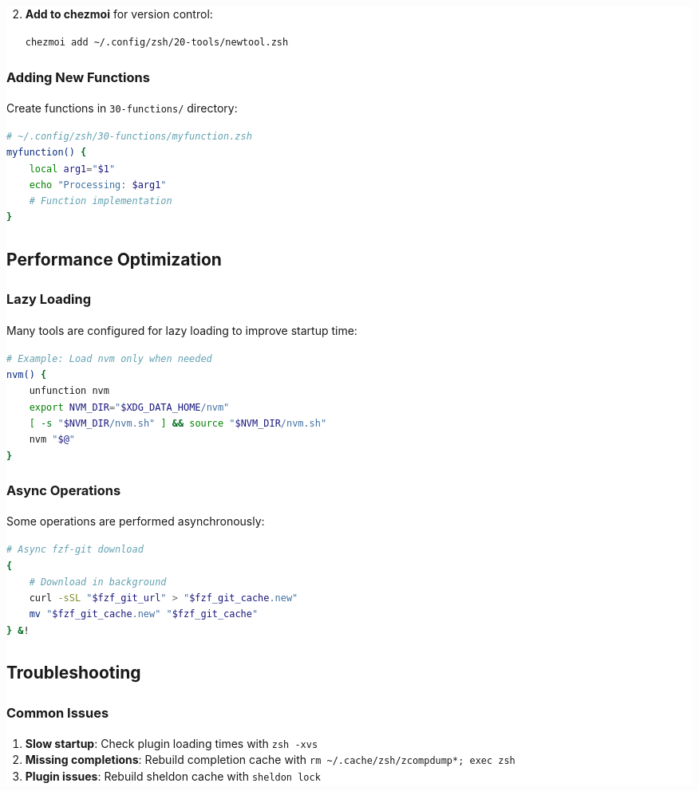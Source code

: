 2. **Add to chezmoi** for version control:
   ```bash
   chezmoi add ~/.config/zsh/20-tools/newtool.zsh
   ```

### Adding New Functions

Create functions in `30-functions/` directory:

```bash
# ~/.config/zsh/30-functions/myfunction.zsh
myfunction() {
    local arg1="$1"
    echo "Processing: $arg1"
    # Function implementation
}
```

## Performance Optimization

### Lazy Loading

Many tools are configured for lazy loading to improve startup time:

```bash
# Example: Load nvm only when needed
nvm() {
    unfunction nvm
    export NVM_DIR="$XDG_DATA_HOME/nvm"
    [ -s "$NVM_DIR/nvm.sh" ] && source "$NVM_DIR/nvm.sh"
    nvm "$@"
}
```

### Async Operations

Some operations are performed asynchronously:

```bash
# Async fzf-git download
{
    # Download in background
    curl -sSL "$fzf_git_url" > "$fzf_git_cache.new"
    mv "$fzf_git_cache.new" "$fzf_git_cache"
} &!
```

## Troubleshooting

### Common Issues

1. **Slow startup**: Check plugin loading times with `zsh -xvs`
2. **Missing completions**: Rebuild completion cache with `rm ~/.cache/zsh/zcompdump*; exec zsh`
3. **Plugin issues**: Rebuild sheldon cache with `sheldon lock`
